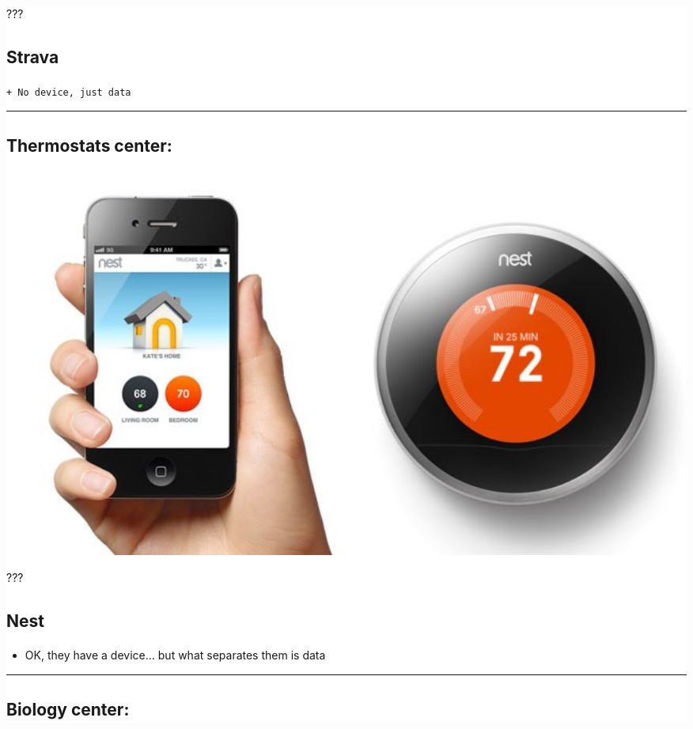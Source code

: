 ???

## Strava

    + No device, just data

---

## Thermostats center:

<img src="img/nest.jpg" width=100% />

???

## Nest

  + OK, they have a device... but what separates them is data

---

## Biology center:
